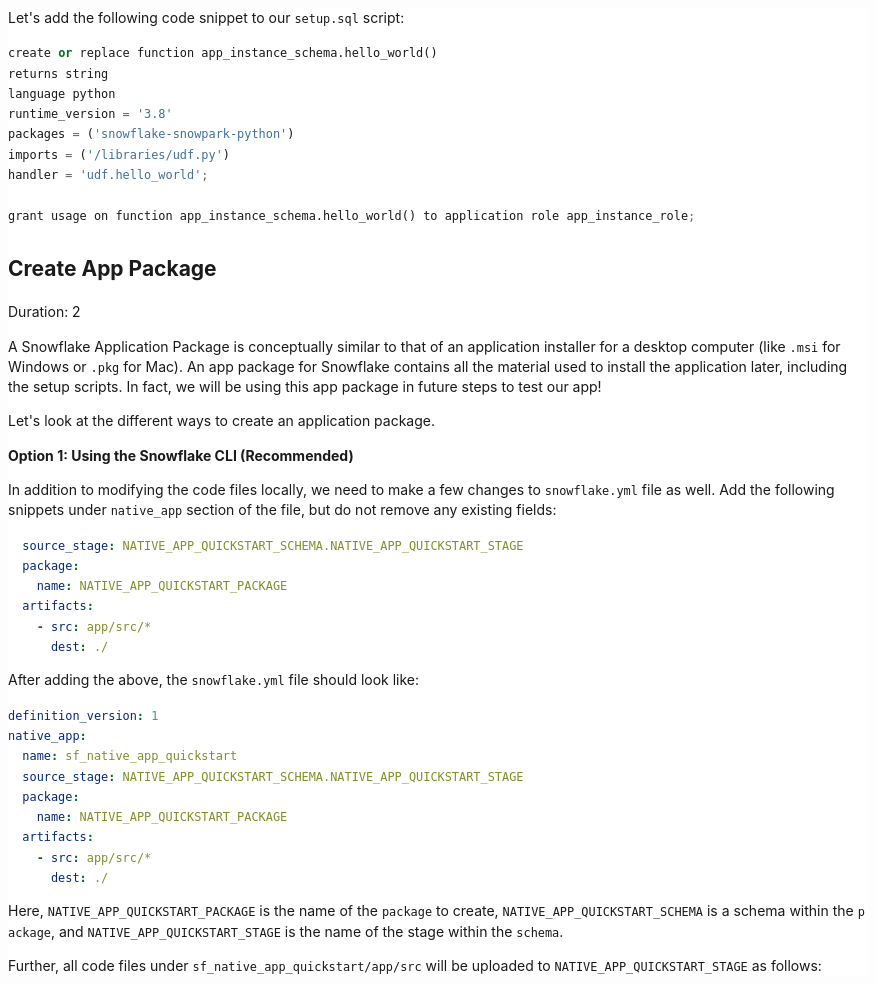 Let's add the following code snippet to our `setup.sql` script:

```python
create or replace function app_instance_schema.hello_world()
returns string
language python
runtime_version = '3.8'
packages = ('snowflake-snowpark-python')
imports = ('/libraries/udf.py')
handler = 'udf.hello_world';

grant usage on function app_instance_schema.hello_world() to application role app_instance_role;
```


## Create App Package
Duration: 2

A Snowflake Application Package is conceptually similar to that of an application installer for a desktop computer (like `.msi` for Windows or `.pkg` for Mac). An app package for Snowflake contains all the material used to install the application later, including the setup scripts. In fact, we will be using this app package in future steps to test our app!

Let's look at the different ways to create an application package.

**Option 1: Using the Snowflake CLI (Recommended)**

In addition to modifying the code files locally, we need to make a few changes to `snowflake.yml` file as well. Add the following snippets under `native_app` section of the file, but do not remove any existing fields:
```yaml
  source_stage: NATIVE_APP_QUICKSTART_SCHEMA.NATIVE_APP_QUICKSTART_STAGE
  package:
    name: NATIVE_APP_QUICKSTART_PACKAGE
  artifacts:
    - src: app/src/*
      dest: ./
```
After adding the above, the `snowflake.yml` file should look like:
```yaml
definition_version: 1
native_app:
  name: sf_native_app_quickstart
  source_stage: NATIVE_APP_QUICKSTART_SCHEMA.NATIVE_APP_QUICKSTART_STAGE
  package:
    name: NATIVE_APP_QUICKSTART_PACKAGE
  artifacts:
    - src: app/src/*
      dest: ./
```
Here, `NATIVE_APP_QUICKSTART_PACKAGE` is the name of the `package` to create, `NATIVE_APP_QUICKSTART_SCHEMA` is a schema within the `package`, and `NATIVE_APP_QUICKSTART_STAGE` is the name of the stage within the `schema`.

Further, all code files under `sf_native_app_quickstart/app/src` will be uploaded to `NATIVE_APP_QUICKSTART_STAGE` as follows:
